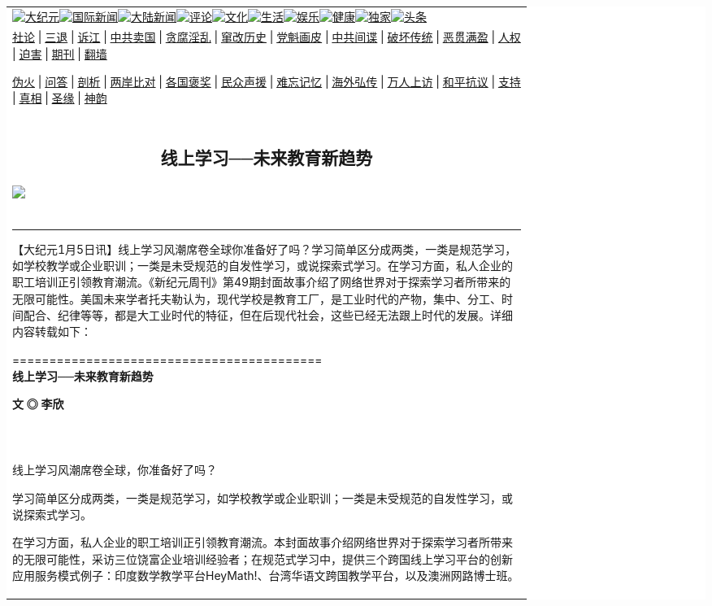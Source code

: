 <a name="1" id="1" target="_blank"></a><span id="1"></span>
<table align=center border="0"><tr><td colspan="2" VALIGN=TOP><a href="https://github.com/amdjmx394/djy/blob/master/gb/nsc413.md#1"><img src="https://raw.githubusercontent.com/amdjmx394/www/master/t/djy/1.jpg" title="大纪元"></a><a href="https://github.com/amdjmx394/djy/blob/master/gb/n24hr.md#1"><img src="https://raw.githubusercontent.com/amdjmx394/www/master/t/djy/3.jpg" title="国际新闻"></a><a href="https://github.com/amdjmx394/djy/blob/master/gb/nsc413.md#1"><img src="https://raw.githubusercontent.com/amdjmx394/www/master/t/djy/4.jpg" title="大陆新闻"></a><a href="https://github.com/amdjmx394/djy/blob/master/gb/news392.md#1"><img src="https://raw.githubusercontent.com/amdjmx394/www/master/t/djy/5.jpg" title="评论"></a><a href="https://github.com/amdjmx394/djy/blob/master/gb/news2007.md#1"><img src="https://raw.githubusercontent.com/amdjmx394/www/master/t/djy/6.jpg" title="文化"></a><a href="https://github.com/amdjmx394/djy/blob/master/gb/news2008.md#1"><img src="https://raw.githubusercontent.com/amdjmx394/www/master/t/djy/7.jpg" title="生活"></a><a href="https://github.com/amdjmx394/djy/blob/master/gb/ncyule.md#1"><img src="https://raw.githubusercontent.com/amdjmx394/www/master/t/djy/8.jpg" title="娱乐"></a><a href="https://github.com/amdjmx394/djy/blob/master/gb/nsc1002.md#1"><img src="https://raw.githubusercontent.com/amdjmx394/www/master/t/djy/9.jpg" title="健康"><a href="https://github.com/amdjmx394/djy/blob/master/gb/nf6092.md#1"><img src="https://raw.githubusercontent.com/amdjmx394/www/master/t/djy/10a.jpg" title="独家"></a><a href="https://github.com/amdjmx394/djy/blob/master/gb/nf4514.md#1"><img src="https://raw.githubusercontent.com/amdjmx394/www/master/t/djy/12a.jpg" title="头条"></a></td></tr>
<tr><td colspan="2" VALIGN=TOP><a target="_blank" href="https://github.com/amdjmx394/djy/blob/master/gb/9p.md#1">社论</a> | <a target="_blank" href="https://github.com/amdjmx394/djy/blob/master/gb/nf5657.md#1">三退</a> | <a target="_blank" href="https://github.com/amdjmx394/djy/blob/master/gb/nf6124.md#1">诉江</a> | <a target="_blank" href="https://github.com/amdjmx394/djy/blob/master/gb/nf1176117.md#1">中共卖国</a> | <a target="_blank" href="https://github.com/amdjmx394/djy/blob/master/gb/nf5773.md#1">贪腐淫乱</a> | <a target="_blank" href="https://github.com/amdjmx394/djy/blob/master/gb/nf1176115.md#1">窜改历史</a> | <a target="_blank" href="https://github.com/amdjmx394/djy/blob/master/gb/nf1176107.md#1">党魁画皮</a> | <a target="_blank" href="https://github.com/amdjmx394/djy/blob/master/gb/nf1320400.md#1">中共间谍</a> | <a target="_blank" href="https://github.com/amdjmx394/djy/blob/master/gb/nf1176114.md#1">破坏传统</a> | <a target="_blank" href="https://github.com/amdjmx394/ntdtv/blob/master/gb/prog447_1.md#1">恶贯满盈</a> | <a target="_blank" href="https://github.com/amdjmx394/djy/blob/master/gb/ncid278.md#1">人权</a> | <a target="_blank" href="https://github.com/amdjmx394/djy/blob/master/gb/nf1176111.md#1">迫害</a> | <a target="_blank" href="https://gitlab.com/szzdlab/mh-qikan/blob/master/README.md#1">期刊</a> | <a target="_blank" href="https://github.com/amdjmx394/www/blob/master/README.md?zsrh#8">翻墙</a></p><p><a target="_blank" href="https://github.com/amdjmx394/djy/blob/master/gb/nf5562.md#1">伪火</a> | <a target="_blank" href="https://github.com/amdjmx394/djy/blob/master/gb/nf4378.md#1">问答</a> | <a target="_blank" href="https://github.com/amdjmx394/djy/blob/master/gb/nf5792.md#1">剖析</a> | <a target="_blank" href="https://github.com/amdjmx394/djy/blob/master/gb/nf5735.md#1">两岸比对</a> | <a target="_blank" href="https://github.com/amdjmx394/djy/blob/master/gb/nf6119.md#1">各国褒奖</a> | <a target="_blank" href="https://github.com/amdjmx394/djy/blob/master/gb/nf6120.md#1">民众声援</a> | <a target="_blank" href="https://github.com/amdjmx394/djy/blob/master/gb/nf1188594.md#1">难忘记忆</a> | <a target="_blank" href="https://github.com/amdjmx394/djy/blob/master/gb/nf3180.md#1">海外弘传</a> | <a target="_blank" href="https://github.com/amdjmx394/djy/blob/master/gb/nf5410.md#1">万人上访</a> | <a target="_blank" href="https://github.com/amdjmx394/ntdtv/blob/master/gb/prog1530_1.md#1">和平抗议</a> | <a target="_blank" href="https://github.com/amdjmx394/djy/blob/master/gb/nf4386.md#1">支持</a> | <a target="_blank" href="https://github.com/amdjmx394/djy/blob/master/gb/nf4389.md#1">真相</a> | <a target="_blank" href="https://github.com/amdjmx394/djy/blob/master/gb/nf5790.md#1">圣缘</a> | <a target="_blank" href="https://github.com/amdjmx394/djy/blob/master/gb/nf4786.md#1">神韵</a></td></tr>
<tr><td VALIGN=TOP width="626"><h2 align=center>线上学习──未来教育新趋势</h2>
<img width="600" src="https://i.epochtimes.com/assets/uploads/2020/08/us-HongKong-officials-sanction-ccp_1200x800-320x200.jpg" />
<h6></h6>
<hr>
	<p>【大纪元1月5日讯】<ahref="https://github.com/amdjmx394/djy/blob/master/gb/tag/%E7%BA%BF%E4%B8%8A%E5%AD%A6%E4%B9%A0.md#1">线上学习</a>风潮席卷全球你准备好了吗？学习简单区分成两类，一类是规范学习，如学校教学或企业职训；一类是未受规范的自发性学习，或说探索式学习。在学习方面，私人企业的职工培训正引领<ahref="https://github.com/amdjmx394/djy/blob/master/gb/tag/%E6%95%99%E8%82%B2.md#1">教育</a>潮流。《新纪元周刊》第49期封面故事介绍了网络世界对于探索学习者所带来的无限可能性。美国未来学者托夫勒认为，现代学校是教育工厂，是工业时代的产物，集中、分工、时间配合、纪律等等，都是大工业时代的特征，但在后现代社会，这些已经无法跟上时代的发展。详细内容转载如下：</p>
<p>==========================================<br /> <B> <ahref="https://github.com/amdjmx394/djy/blob/master/gb/tag/%E7%BA%BF%E4%B8%8A%E5%AD%A6%E4%B9%A0.md#1">线上学习</a>──未来<ahref="https://github.com/amdjmx394/djy/blob/master/gb/tag/%E6%95%99%E8%82%B2.md#1">教育</a>新趋势</p>
<p> 文 ◎ 李欣<br /></B> <br /></p>
<div style="line-height: 90%; text-align: center;">
	<img src="https://i.epochtimes.com/assets/uploads/2013/10/80104155004794.jpg" alt="" title="" width="400" b="436"
	class="size-medium wp-image-7863077" /></a><br /><span class="bn12"></span></div>
<p></p>
<p>线上学习风潮席卷全球，你准备好了吗？</p>
<p>学习简单区分成两类，一类是规范学习，如学校教学或企业职训；一类是未受规范的自发性学习，或说探索式学习。</p>
<p>在学习方面，私人企业的职工培训正引领教育潮流。本封面故事介绍网络世界对于探索学习者所带来的无限可能性，采访三位饶富企业培训经验者；在规范式学习中，提供三个跨国线上学习平台的创新应用服务模式例子：印度数学教学平台HeyMath!、台湾华语文跨国教学平台，以及澳洲网路博士班。</p>